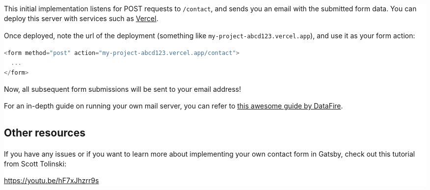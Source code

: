 
This initial implementation listens for POST requests to `/contact`, and sends you an email with the submitted form data. You can deploy this server with services such as [Vercel](https://vercel.com/home).

Once deployed, note the url of the deployment (something like `my-project-abcd123.vercel.app`), and use it as your form action:

```jsx:title=src/pages/contact.js
<form method="post" action="my-project-abcd123.vercel.app/contact">
  ...
</form>
```

Now, all subsequent form submissions will be sent to your email address!

For an in-depth guide on running your own mail server, you can refer to [this awesome guide by DataFire](https://medium.com/datafire-io/simple-backends-four-ways-to-implement-a-contact-us-form-on-a-static-website-10fc430984a4).

## Other resources

If you have any issues or if you want to learn more about implementing your own contact form in Gatsby, check out this tutorial from Scott Tolinski:

https://youtu.be/hF7xJhzrr9s
